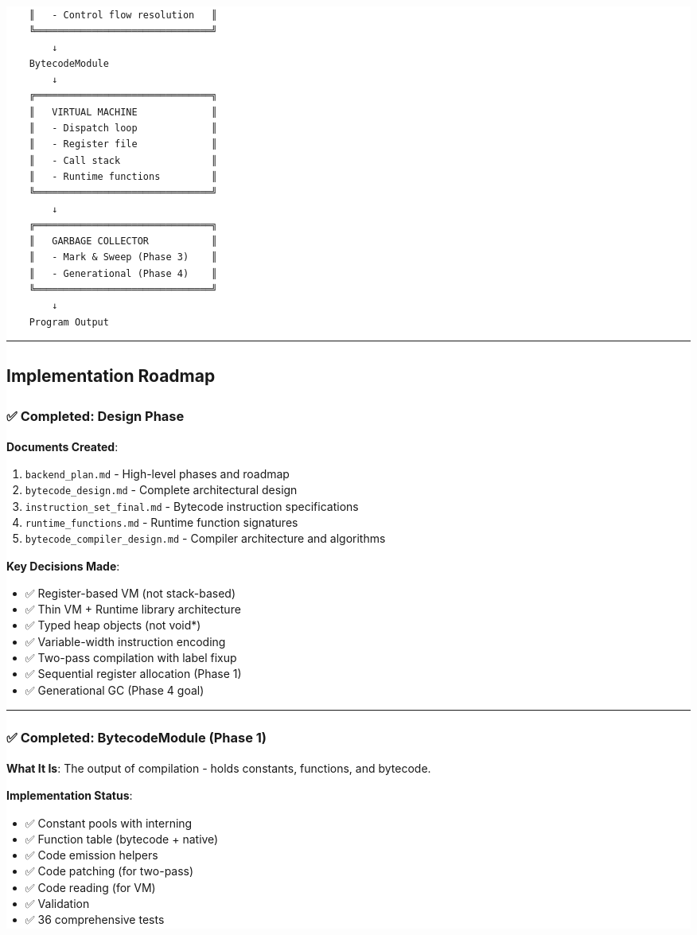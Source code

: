 ```
    ║   - Control flow resolution   ║
    ╚═══════════════════════════════╝
        ↓
    BytecodeModule
        ↓
    ╔═══════════════════════════════╗
    ║   VIRTUAL MACHINE             ║
    ║   - Dispatch loop             ║
    ║   - Register file             ║
    ║   - Call stack                ║
    ║   - Runtime functions         ║
    ╚═══════════════════════════════╝
        ↓
    ╔═══════════════════════════════╗
    ║   GARBAGE COLLECTOR           ║
    ║   - Mark & Sweep (Phase 3)    ║
    ║   - Generational (Phase 4)    ║
    ╚═══════════════════════════════╝
        ↓
    Program Output
```

---

## Implementation Roadmap

### ✅ **Completed: Design Phase**

**Documents Created**:
1. `backend_plan.md` - High-level phases and roadmap
2. `bytecode_design.md` - Complete architectural design
3. `instruction_set_final.md` - Bytecode instruction specifications
4. `runtime_functions.md` - Runtime function signatures
5. `bytecode_compiler_design.md` - Compiler architecture and algorithms

**Key Decisions Made**:
- ✅ Register-based VM (not stack-based)
- ✅ Thin VM + Runtime library architecture
- ✅ Typed heap objects (not void*)
- ✅ Variable-width instruction encoding
- ✅ Two-pass compilation with label fixup
- ✅ Sequential register allocation (Phase 1)
- ✅ Generational GC (Phase 4 goal)

---

### ✅ **Completed: BytecodeModule (Phase 1)**

**What It Is**: The output of compilation - holds constants, functions, and bytecode.

**Implementation Status**:
- ✅ Constant pools with interning
- ✅ Function table (bytecode + native)
- ✅ Code emission helpers
- ✅ Code patching (for two-pass)
- ✅ Code reading (for VM)
- ✅ Validation
- ✅ 36 comprehensive tests
